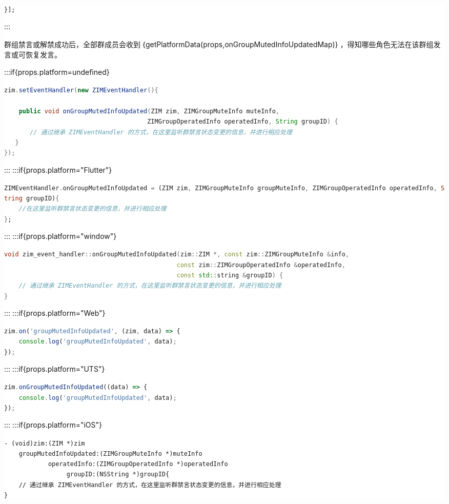 ```objc
}];
```
:::


群组禁言或解禁成功后，全部群成员会收到 {getPlatformData(props,onGroupMutedInfoUpdatedMap)} ，得知哪些角色无法在该群组发言或可恢复发言。


:::if{props.platform=undefined}
```java
zim.setEventHandler(new ZIMEventHandler(){

    public void onGroupMutedInfoUpdated(ZIM zim, ZIMGroupMuteInfo muteInfo,
                                       ZIMGroupOperatedInfo operatedInfo, String groupID) {
       // 通过继承 ZIMEventHandler 的方式，在这里监听群禁言状态变更的信息，并进行相应处理
   }
});
```
:::
:::if{props.platform="Flutter"}
```dart
ZIMEventHandler.onGroupMutedInfoUpdated = (ZIM zim, ZIMGroupMuteInfo groupMuteInfo, ZIMGroupOperatedInfo operatedInfo, String groupID){
    //在这里监听群禁言状态变更的信息，并进行相应处理
};
```
:::
:::if{props.platform="window"}
```cpp
void zim_event_handler::onGroupMutedInfoUpdated(zim::ZIM *, const zim::ZIMGroupMuteInfo &info,
                                               const zim::ZIMGroupOperatedInfo &operatedInfo,
                                               const std::string &groupID) {
    // 通过继承 ZIMEventHandler 的方式，在这里监听群禁言状态变更的信息，并进行相应处理
}

```
:::
:::if{props.platform="Web"}
```typescript
zim.on('groupMutedInfoUpdated', (zim, data) => {
    console.log('groupMutedInfoUpdated', data);
});
```
:::
:::if{props.platform="UTS"}
```typescript
zim.onGroupMutedInfoUpdated((data) => {
    console.log('groupMutedInfoUpdated', data);
});
```
:::
:::if{props.platform="iOS"}
```objc
- (void)zim:(ZIM *)zim
    groupMutedInfoUpdated:(ZIMGroupMuteInfo *)muteInfo
            operatedInfo:(ZIMGroupOperatedInfo *)operatedInfo
                 groupID:(NSString *)groupID{
    // 通过继承 ZIMEventHandler 的方式，在这里监听群禁言状态变更的信息，并进行相应处理
}
```

